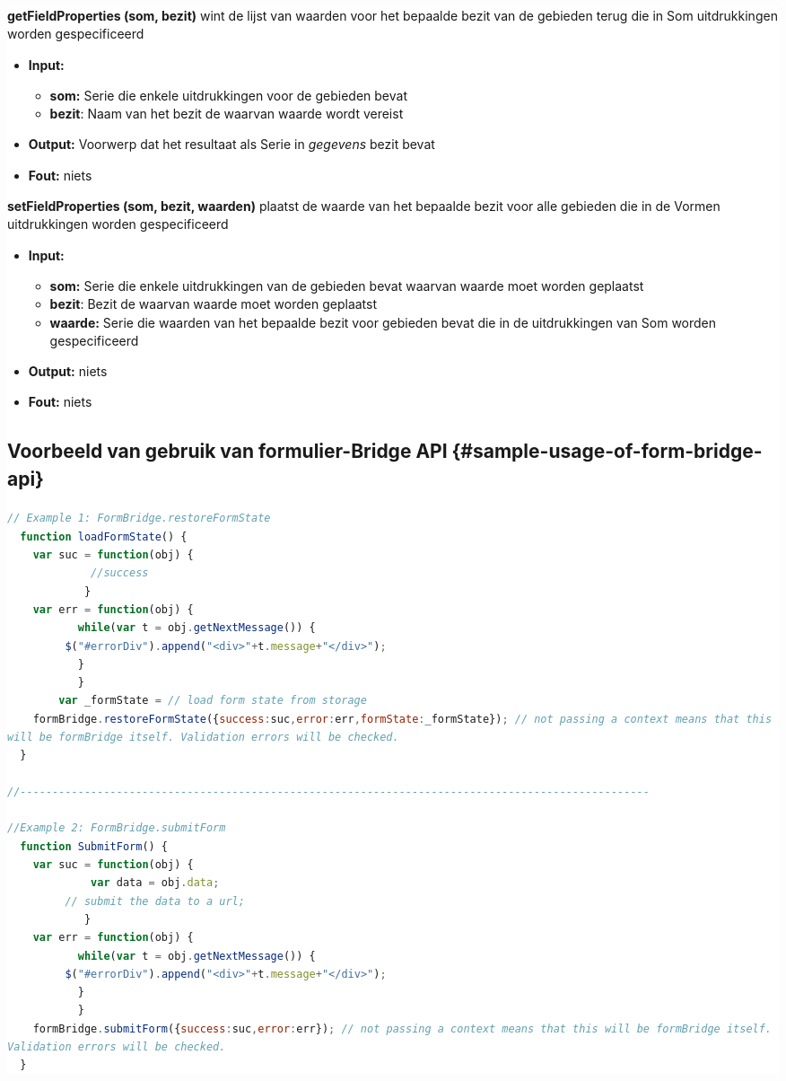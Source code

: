 **getFieldProperties (som, bezit)** wint de lijst van waarden voor het bepaalde bezit van de gebieden terug die in Som uitdrukkingen worden gespecificeerd

* **Input:**

   * **som:** Serie die enkele uitdrukkingen voor de gebieden bevat
   * **bezit**: Naam van het bezit de waarvan waarde wordt vereist

* **Output:** Voorwerp dat het resultaat als Serie in *gegevens* bezit bevat

* **Fout:** niets

**setFieldProperties (som, bezit, waarden)** plaatst de waarde van het bepaalde bezit voor alle gebieden die in de Vormen uitdrukkingen worden gespecificeerd

* **Input:**

   * **som:** Serie die enkele uitdrukkingen van de gebieden bevat waarvan waarde moet worden geplaatst
   * **bezit**: Bezit de waarvan waarde moet worden geplaatst
   * **waarde:** Serie die waarden van het bepaalde bezit voor gebieden bevat die in de uitdrukkingen van Som worden gespecificeerd

* **Output:** niets
* **Fout:** niets

## Voorbeeld van gebruik van formulier-Bridge API {#sample-usage-of-form-bridge-api}

```JavaScript
// Example 1: FormBridge.restoreFormState
  function loadFormState() {
    var suc = function(obj) {
             //success
            }
    var err = function(obj) {
           while(var t = obj.getNextMessage()) {
         $("#errorDiv").append("<div>"+t.message+"</div>");
           }
           }
        var _formState = // load form state from storage
    formBridge.restoreFormState({success:suc,error:err,formState:_formState}); // not passing a context means that this will be formBridge itself. Validation errors will be checked.
  }

//--------------------------------------------------------------------------------------------------

//Example 2: FormBridge.submitForm
  function SubmitForm() {
    var suc = function(obj) {
             var data = obj.data;
         // submit the data to a url;
            }
    var err = function(obj) {
           while(var t = obj.getNextMessage()) {
         $("#errorDiv").append("<div>"+t.message+"</div>");
           }
           }
    formBridge.submitForm({success:suc,error:err}); // not passing a context means that this will be formBridge itself. Validation errors will be checked.
  }
```
